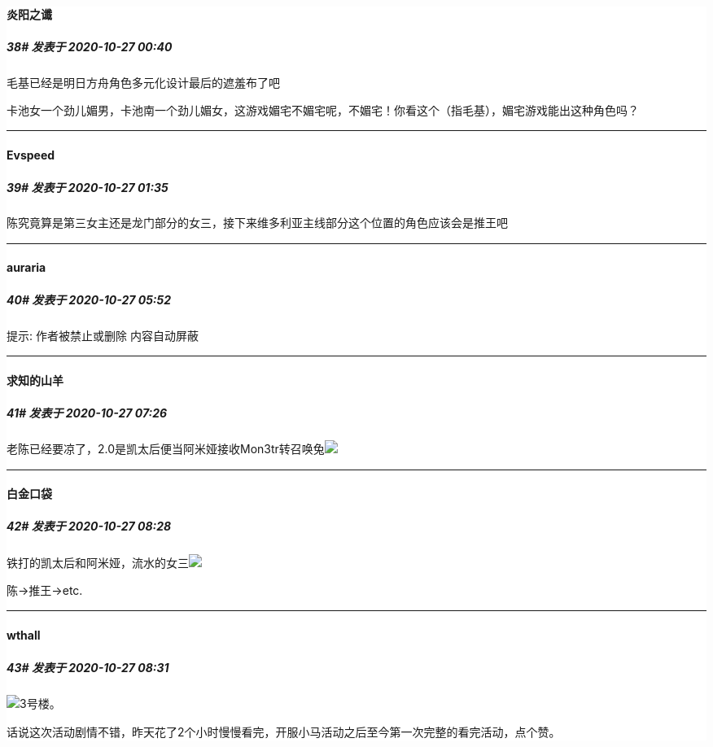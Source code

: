 ####  炎阳之谶  
##### 38#       发表于 2020-10-27 00:40


毛基已经是明日方舟角色多元化设计最后的遮羞布了吧

卡池女一个劲儿媚男，卡池南一个劲儿媚女，这游戏媚宅不媚宅呢，不媚宅！你看这个（指毛基），媚宅游戏能出这种角色吗？


-----

####  Evspeed  
##### 39#       发表于 2020-10-27 01:35


陈究竟算是第三女主还是龙门部分的女三，接下来维多利亚主线部分这个位置的角色应该会是推王吧


-----

####  auraria  
##### 40#       发表于 2020-10-27 05:52

提示: 作者被禁止或删除 内容自动屏蔽


-----

####  求知的山羊  
##### 41#       发表于 2020-10-27 07:26


老陈已经要凉了，2.0是凯太后便当阿米娅接收Mon3tr转召唤兔<img src="https://static.saraba1st.com/image/smiley/face2017/066.png" referrerpolicy="no-referrer">


-----

####  白金口袋  
##### 42#       发表于 2020-10-27 08:28


铁打的凯太后和阿米娅，流水的女三<img src="https://static.saraba1st.com/image/smiley/face2017/067.png" referrerpolicy="no-referrer">

陈→推王→etc.


-----

####  wthall  
##### 43#       发表于 2020-10-27 08:31


<img src="https://static.saraba1st.com/image/smiley/face2017/067.png" referrerpolicy="no-referrer">3号楼。


话说这次活动剧情不错，昨天花了2个小时慢慢看完，开服小马活动之后至今第一次完整的看完活动，点个赞。


